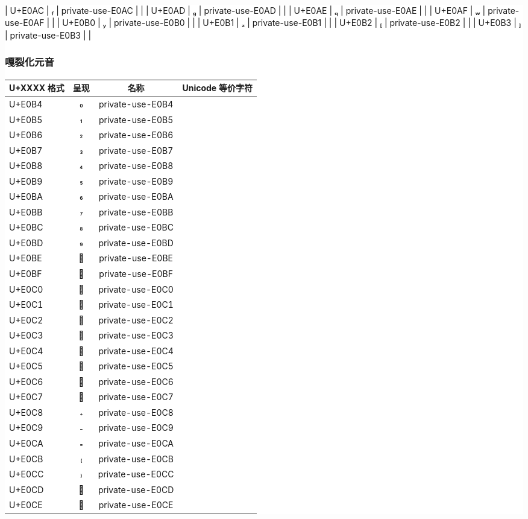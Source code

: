 | U+E0AC | <bdi></bdi> | private-use-E0AC |  |
| U+E0AD | <bdi></bdi> | private-use-E0AD |  |
| U+E0AE | <bdi></bdi> | private-use-E0AE |  |
| U+E0AF | <bdi></bdi> | private-use-E0AF |  |
| U+E0B0 | <bdi></bdi> | private-use-E0B0 |  |
| U+E0B1 | <bdi></bdi> | private-use-E0B1 |  |
| U+E0B2 | <bdi></bdi> | private-use-E0B2 |  |
| U+E0B3 | <bdi></bdi> | private-use-E0B3 |  |
### <tooltip label="creaky vocoid/vowel">嘎裂化元音</tooltip>
| U+XXXX 格式 | 呈现 | 名称 | Unicode 等价字符 |
| :----------- | :-------------: | :-------------: | -------------: |
| U+E0B4 | <bdi></bdi> | private-use-E0B4 |  |
| U+E0B5 | <bdi></bdi> | private-use-E0B5 |  |
| U+E0B6 | <bdi></bdi> | private-use-E0B6 |  |
| U+E0B7 | <bdi></bdi> | private-use-E0B7 |  |
| U+E0B8 | <bdi></bdi> | private-use-E0B8 |  |
| U+E0B9 | <bdi></bdi> | private-use-E0B9 |  |
| U+E0BA | <bdi></bdi> | private-use-E0BA |  |
| U+E0BB | <bdi></bdi> | private-use-E0BB |  |
| U+E0BC | <bdi></bdi> | private-use-E0BC |  |
| U+E0BD | <bdi></bdi> | private-use-E0BD |  |
| U+E0BE | <bdi></bdi> | private-use-E0BE |  |
| U+E0BF | <bdi></bdi> | private-use-E0BF |  |
| U+E0C0 | <bdi></bdi> | private-use-E0C0 |  |
| U+E0C1 | <bdi></bdi> | private-use-E0C1 |  |
| U+E0C2 | <bdi></bdi> | private-use-E0C2 |  |
| U+E0C3 | <bdi></bdi> | private-use-E0C3 |  |
| U+E0C4 | <bdi></bdi> | private-use-E0C4 |  |
| U+E0C5 | <bdi></bdi> | private-use-E0C5 |  |
| U+E0C6 | <bdi></bdi> | private-use-E0C6 |  |
| U+E0C7 | <bdi></bdi> | private-use-E0C7 |  |
| U+E0C8 | <bdi></bdi> | private-use-E0C8 |  |
| U+E0C9 | <bdi></bdi> | private-use-E0C9 |  |
| U+E0CA | <bdi></bdi> | private-use-E0CA |  |
| U+E0CB | <bdi></bdi> | private-use-E0CB |  |
| U+E0CC | <bdi></bdi> | private-use-E0CC |  |
| U+E0CD | <bdi></bdi> | private-use-E0CD |  |
| U+E0CE | <bdi></bdi> | private-use-E0CE |  |